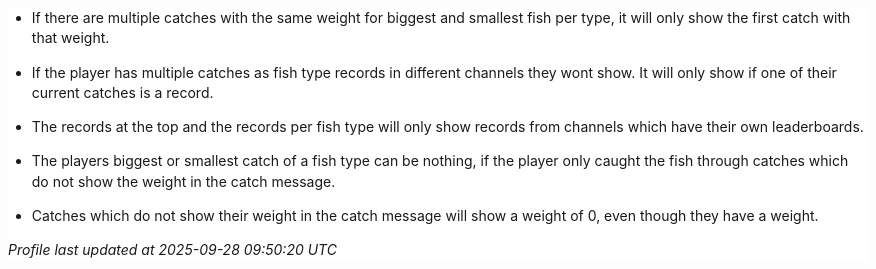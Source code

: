 *  If there are multiple catches with the same weight for biggest and smallest fish per type, it will only show the first catch with that weight.

*  If the player has multiple catches as fish type records in different channels they wont show. It will only show if one of their current catches is a record.

*  The records at the top and the records per fish type will only show records from channels which have their own leaderboards.

*  The players biggest or smallest catch of a fish type can be nothing, if the player only caught the fish through catches which do not show the weight in the catch message.

*  Catches which do not show their weight in the catch message will show a weight of 0, even though they have a weight.

_Profile last updated at 2025-09-28 09:50:20 UTC_
